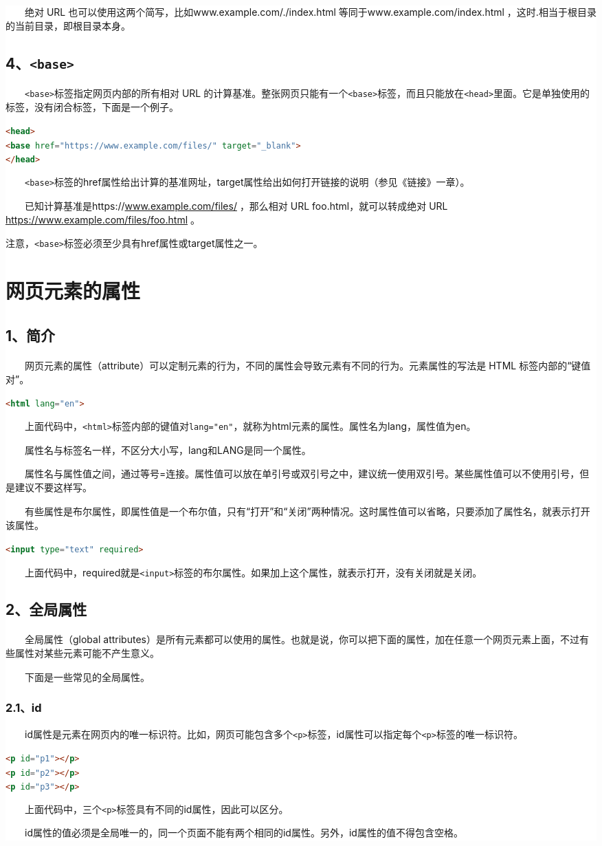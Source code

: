 &emsp;&emsp;绝对 URL 也可以使用这两个简写，比如www.example.com/./index.html 等同于www.example.com/index.html ，这时.相当于根目录的当前目录，即根目录本身。

## 4、`<base>`
&emsp;&emsp;`<base>`标签指定网页内部的所有相对 URL 的计算基准。整张网页只能有一个`<base>`标签，而且只能放在`<head>`里面。它是单独使用的标签，没有闭合标签，下面是一个例子。
```html
<head>
<base href="https://www.example.com/files/" target="_blank">
</head>
```
&emsp;&emsp;`<base>`标签的href属性给出计算的基准网址，target属性给出如何打开链接的说明（参见《链接》一章）。

&emsp;&emsp;已知计算基准是https://www.example.com/files/ ，那么相对 URL foo.html，就可以转成绝对 URL https://www.example.com/files/foo.html 。

注意，`<base>`标签必须至少具有href属性或target属性之一。

# 网页元素的属性
## 1、简介
&emsp;&emsp;网页元素的属性（attribute）可以定制元素的行为，不同的属性会导致元素有不同的行为。元素属性的写法是 HTML 标签内部的“键值对”。
```html
<html lang="en">
```
&emsp;&emsp;上面代码中，`<html>`标签内部的键值对`lang="en"`，就称为html元素的属性。属性名为lang，属性值为en。

&emsp;&emsp;属性名与标签名一样，不区分大小写，lang和LANG是同一个属性。

&emsp;&emsp;属性名与属性值之间，通过等号=连接。属性值可以放在单引号或双引号之中，建议统一使用双引号。某些属性值可以不使用引号，但是建议不要这样写。

&emsp;&emsp;有些属性是布尔属性，即属性值是一个布尔值，只有“打开”和“关闭”两种情况。这时属性值可以省略，只要添加了属性名，就表示打开该属性。
```html
<input type="text" required>
```
&emsp;&emsp;上面代码中，required就是`<input>`标签的布尔属性。如果加上这个属性，就表示打开，没有关闭就是关闭。

## 2、全局属性
&emsp;&emsp;全局属性（global attributes）是所有元素都可以使用的属性。也就是说，你可以把下面的属性，加在任意一个网页元素上面，不过有些属性对某些元素可能不产生意义。

&emsp;&emsp;下面是一些常见的全局属性。

### 2.1、id
&emsp;&emsp;id属性是元素在网页内的唯一标识符。比如，网页可能包含多个`<p>`标签，id属性可以指定每个`<p>`标签的唯一标识符。
```html
<p id="p1"></p>
<p id="p2"></p>
<p id="p3"></p>
```
&emsp;&emsp;上面代码中，三个`<p>`标签具有不同的id属性，因此可以区分。

&emsp;&emsp;id属性的值必须是全局唯一的，同一个页面不能有两个相同的id属性。另外，id属性的值不得包含空格。

